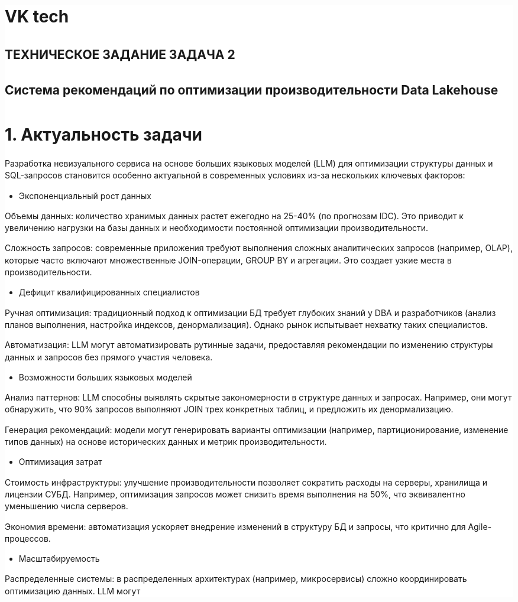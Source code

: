 # VK tech 

## ТЕХНИЧЕСКОЕ ЗАДАНИЕ ЗАДАЧА 2

## Система рекомендаций по оптимизации производительности Data Lakehouse

# 1. Актуальность задачи 

Разработка невизуального сервиса на основе больших языковых моделей (LLM) для оптимизации структуры данных и SQL-запросов становится особенно актуальной в современных условиях из-за нескольких ключевых факторов:

- Экспоненциальный рост данных

Объемы данных: количество хранимых данных растет ежегодно на 25-40\% (по прогнозам IDC). Это приводит к увеличению нагрузки на базы данных и необходимости постоянной оптимизации производительности.

Сложность запросов: современные приложения требуют выполнения сложных аналитических запросов (например, OLAP), которые часто включают множественные JOIN-операции, GROUP BY и агрегации. Это создает узкие места в производительности.

- Дефицит квалифицированных специалистов

Ручная оптимизация: традиционный подход к оптимизации БД требует глубоких знаний у DBA и разработчиков (анализ планов выполнения, настройка индексов, денормализация). Однако рынок испытывает нехватку таких специалистов.

Автоматизация: LLM могут автоматизировать рутинные задачи, предоставляя рекомендации по изменению структуры данных и запросов без прямого участия человека.

- Возможности больших языковых моделей

Анализ паттернов: LLM способны выявлять скрытые закономерности в структуре данных и запросах. Например, они могут обнаружить, что 90\% запросов выполняют JOIN трех конкретных таблиц, и предложить их денормализацию.

Генерация рекомендаций: модели могут генерировать варианты оптимизации (например, партиционирование, изменение типов данных) на основе исторических данных и метрик производительности.

- Оптимизация затрат

Стоимость инфраструктуры: улучшение производительности позволяет сократить расходы на серверы, хранилища и лицензии СУБД. Например, оптимизация запросов может снизить время выполнения на 50\%, что эквивалентно уменьшению числа серверов.

Экономия времени: автоматизация ускоряет внедрение изменений в структуру БД и запросы, что критично для Agile-процессов.

- Масштабируемость

Распределенные системы: в распределенных архитектурах (например, микросервисы) сложно координировать оптимизацию данных. LLM могут
